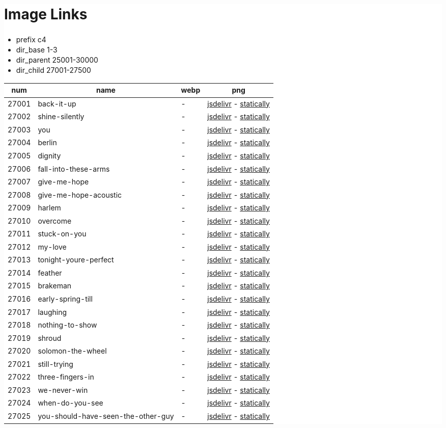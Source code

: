 # Image Links

- prefix c4
- dir_base 1-3
- dir_parent 25001-30000
- dir_child 27001-27500

|  num  | name | webp | png |
|-------|------|------|-----|
|27001|back-it-up| - |[jsdelivr](https://cdn.jsdelivr.net/gh/dbchord/c4-1-3/25001-30000/27001-27500/back-it-up.png) - [statically](https://cdn.statically.io/gh/dbchord/c4-1-3/i/25001-30000/27001-27500/back-it-up.png)|
|27002|shine-silently| - |[jsdelivr](https://cdn.jsdelivr.net/gh/dbchord/c4-1-3/25001-30000/27001-27500/shine-silently.png) - [statically](https://cdn.statically.io/gh/dbchord/c4-1-3/i/25001-30000/27001-27500/shine-silently.png)|
|27003|you| - |[jsdelivr](https://cdn.jsdelivr.net/gh/dbchord/c4-1-3/25001-30000/27001-27500/you.png) - [statically](https://cdn.statically.io/gh/dbchord/c4-1-3/i/25001-30000/27001-27500/you.png)|
|27004|berlin| - |[jsdelivr](https://cdn.jsdelivr.net/gh/dbchord/c4-1-3/25001-30000/27001-27500/berlin.png) - [statically](https://cdn.statically.io/gh/dbchord/c4-1-3/i/25001-30000/27001-27500/berlin.png)|
|27005|dignity| - |[jsdelivr](https://cdn.jsdelivr.net/gh/dbchord/c4-1-3/25001-30000/27001-27500/dignity.png) - [statically](https://cdn.statically.io/gh/dbchord/c4-1-3/i/25001-30000/27001-27500/dignity.png)|
|27006|fall-into-these-arms| - |[jsdelivr](https://cdn.jsdelivr.net/gh/dbchord/c4-1-3/25001-30000/27001-27500/fall-into-these-arms.png) - [statically](https://cdn.statically.io/gh/dbchord/c4-1-3/i/25001-30000/27001-27500/fall-into-these-arms.png)|
|27007|give-me-hope| - |[jsdelivr](https://cdn.jsdelivr.net/gh/dbchord/c4-1-3/25001-30000/27001-27500/give-me-hope.png) - [statically](https://cdn.statically.io/gh/dbchord/c4-1-3/i/25001-30000/27001-27500/give-me-hope.png)|
|27008|give-me-hope-acoustic| - |[jsdelivr](https://cdn.jsdelivr.net/gh/dbchord/c4-1-3/25001-30000/27001-27500/give-me-hope-acoustic.png) - [statically](https://cdn.statically.io/gh/dbchord/c4-1-3/i/25001-30000/27001-27500/give-me-hope-acoustic.png)|
|27009|harlem| - |[jsdelivr](https://cdn.jsdelivr.net/gh/dbchord/c4-1-3/25001-30000/27001-27500/harlem.png) - [statically](https://cdn.statically.io/gh/dbchord/c4-1-3/i/25001-30000/27001-27500/harlem.png)|
|27010|overcome| - |[jsdelivr](https://cdn.jsdelivr.net/gh/dbchord/c4-1-3/25001-30000/27001-27500/overcome.png) - [statically](https://cdn.statically.io/gh/dbchord/c4-1-3/i/25001-30000/27001-27500/overcome.png)|
|27011|stuck-on-you| - |[jsdelivr](https://cdn.jsdelivr.net/gh/dbchord/c4-1-3/25001-30000/27001-27500/stuck-on-you.png) - [statically](https://cdn.statically.io/gh/dbchord/c4-1-3/i/25001-30000/27001-27500/stuck-on-you.png)|
|27012|my-love| - |[jsdelivr](https://cdn.jsdelivr.net/gh/dbchord/c4-1-3/25001-30000/27001-27500/my-love.png) - [statically](https://cdn.statically.io/gh/dbchord/c4-1-3/i/25001-30000/27001-27500/my-love.png)|
|27013|tonight-youre-perfect| - |[jsdelivr](https://cdn.jsdelivr.net/gh/dbchord/c4-1-3/25001-30000/27001-27500/tonight-youre-perfect.png) - [statically](https://cdn.statically.io/gh/dbchord/c4-1-3/i/25001-30000/27001-27500/tonight-youre-perfect.png)|
|27014|feather| - |[jsdelivr](https://cdn.jsdelivr.net/gh/dbchord/c4-1-3/25001-30000/27001-27500/feather.png) - [statically](https://cdn.statically.io/gh/dbchord/c4-1-3/i/25001-30000/27001-27500/feather.png)|
|27015|brakeman| - |[jsdelivr](https://cdn.jsdelivr.net/gh/dbchord/c4-1-3/25001-30000/27001-27500/brakeman.png) - [statically](https://cdn.statically.io/gh/dbchord/c4-1-3/i/25001-30000/27001-27500/brakeman.png)|
|27016|early-spring-till| - |[jsdelivr](https://cdn.jsdelivr.net/gh/dbchord/c4-1-3/25001-30000/27001-27500/early-spring-till.png) - [statically](https://cdn.statically.io/gh/dbchord/c4-1-3/i/25001-30000/27001-27500/early-spring-till.png)|
|27017|laughing| - |[jsdelivr](https://cdn.jsdelivr.net/gh/dbchord/c4-1-3/25001-30000/27001-27500/laughing.png) - [statically](https://cdn.statically.io/gh/dbchord/c4-1-3/i/25001-30000/27001-27500/laughing.png)|
|27018|nothing-to-show| - |[jsdelivr](https://cdn.jsdelivr.net/gh/dbchord/c4-1-3/25001-30000/27001-27500/nothing-to-show.png) - [statically](https://cdn.statically.io/gh/dbchord/c4-1-3/i/25001-30000/27001-27500/nothing-to-show.png)|
|27019|shroud| - |[jsdelivr](https://cdn.jsdelivr.net/gh/dbchord/c4-1-3/25001-30000/27001-27500/shroud.png) - [statically](https://cdn.statically.io/gh/dbchord/c4-1-3/i/25001-30000/27001-27500/shroud.png)|
|27020|solomon-the-wheel| - |[jsdelivr](https://cdn.jsdelivr.net/gh/dbchord/c4-1-3/25001-30000/27001-27500/solomon-the-wheel.png) - [statically](https://cdn.statically.io/gh/dbchord/c4-1-3/i/25001-30000/27001-27500/solomon-the-wheel.png)|
|27021|still-trying| - |[jsdelivr](https://cdn.jsdelivr.net/gh/dbchord/c4-1-3/25001-30000/27001-27500/still-trying.png) - [statically](https://cdn.statically.io/gh/dbchord/c4-1-3/i/25001-30000/27001-27500/still-trying.png)|
|27022|three-fingers-in| - |[jsdelivr](https://cdn.jsdelivr.net/gh/dbchord/c4-1-3/25001-30000/27001-27500/three-fingers-in.png) - [statically](https://cdn.statically.io/gh/dbchord/c4-1-3/i/25001-30000/27001-27500/three-fingers-in.png)|
|27023|we-never-win| - |[jsdelivr](https://cdn.jsdelivr.net/gh/dbchord/c4-1-3/25001-30000/27001-27500/we-never-win.png) - [statically](https://cdn.statically.io/gh/dbchord/c4-1-3/i/25001-30000/27001-27500/we-never-win.png)|
|27024|when-do-you-see| - |[jsdelivr](https://cdn.jsdelivr.net/gh/dbchord/c4-1-3/25001-30000/27001-27500/when-do-you-see.png) - [statically](https://cdn.statically.io/gh/dbchord/c4-1-3/i/25001-30000/27001-27500/when-do-you-see.png)|
|27025|you-should-have-seen-the-other-guy| - |[jsdelivr](https://cdn.jsdelivr.net/gh/dbchord/c4-1-3/25001-30000/27001-27500/you-should-have-seen-the-other-guy.png) - [statically](https://cdn.statically.io/gh/dbchord/c4-1-3/i/25001-30000/27001-27500/you-should-have-seen-the-other-guy.png)|